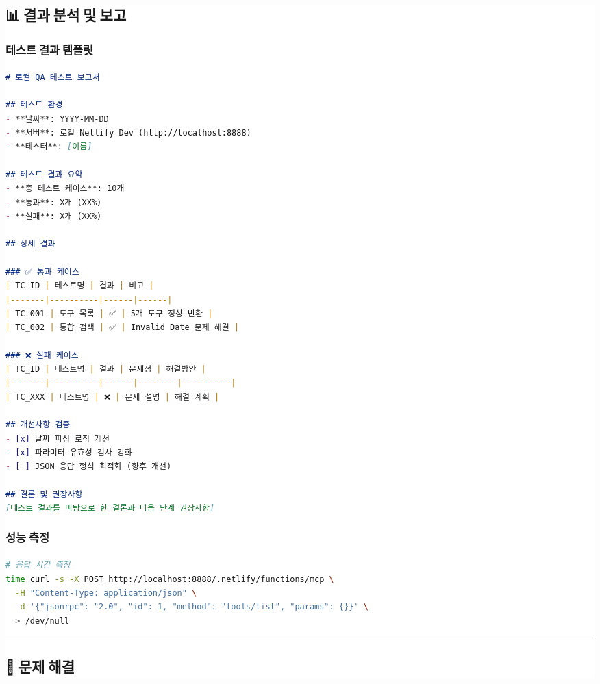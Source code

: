 
## 📊 결과 분석 및 보고

### 테스트 결과 템플릿
```markdown
# 로컬 QA 테스트 보고서

## 테스트 환경
- **날짜**: YYYY-MM-DD
- **서버**: 로컬 Netlify Dev (http://localhost:8888)
- **테스터**: [이름]

## 테스트 결과 요약
- **총 테스트 케이스**: 10개
- **통과**: X개 (XX%)
- **실패**: X개 (XX%)

## 상세 결과

### ✅ 통과 케이스
| TC_ID | 테스트명 | 결과 | 비고 |
|-------|----------|------|------|
| TC_001 | 도구 목록 | ✅ | 5개 도구 정상 반환 |
| TC_002 | 통합 검색 | ✅ | Invalid Date 문제 해결 |

### ❌ 실패 케이스
| TC_ID | 테스트명 | 결과 | 문제점 | 해결방안 |
|-------|----------|------|--------|----------|
| TC_XXX | 테스트명 | ❌ | 문제 설명 | 해결 계획 |

## 개선사항 검증
- [x] 날짜 파싱 로직 개선
- [x] 파라미터 유효성 검사 강화
- [ ] JSON 응답 형식 최적화 (향후 개선)

## 결론 및 권장사항
[테스트 결과를 바탕으로 한 결론과 다음 단계 권장사항]
```

### 성능 측정
```bash
# 응답 시간 측정
time curl -s -X POST http://localhost:8888/.netlify/functions/mcp \
  -H "Content-Type: application/json" \
  -d '{"jsonrpc": "2.0", "id": 1, "method": "tools/list", "params": {}}' \
  > /dev/null
```

---

## 🔧 문제 해결
